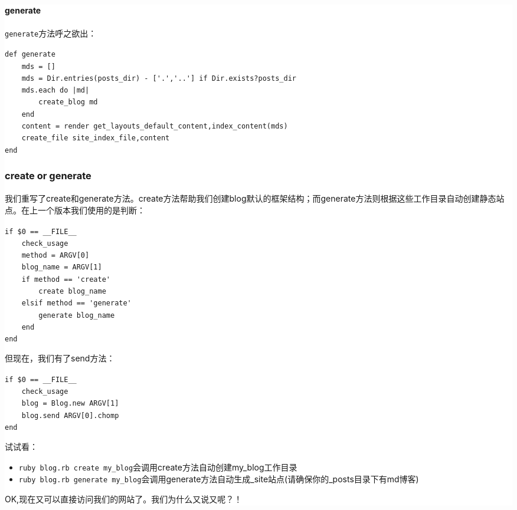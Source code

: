 #### generate

`generate`方法呼之欲出：

	def generate
		mds = []
		mds = Dir.entries(posts_dir) - ['.','..'] if Dir.exists?posts_dir
		mds.each do |md|
			create_blog md
		end
		content = render get_layouts_default_content,index_content(mds)
		create_file site_index_file,content
	end

### create or generate


我们重写了create和generate方法。create方法帮助我们创建blog默认的框架结构；而generate方法则根据这些工作目录自动创建静态站点。在上一个版本我们使用的是判断：

	if $0 == __FILE__
		check_usage
		method = ARGV[0]
		blog_name = ARGV[1]
		if method == 'create'
			create blog_name
		elsif method == 'generate'
			generate blog_name
		end
	end
	
但现在，我们有了send方法：

	if $0 == __FILE__
		check_usage
		blog = Blog.new ARGV[1]
		blog.send ARGV[0].chomp
	end

试试看：

- `ruby blog.rb create my_blog`会调用create方法自动创建my_blog工作目录
- `ruby blog.rb generate my_blog`会调用generate方法自动生成_site站点(请确保你的_posts目录下有md博客)

OK,现在又可以直接访问我们的网站了。我们为什么又说又呢？！


[first]: http://ibagsoft.github.io/ruby_dota/blog-with-jekyll/
[src]: https://github.com/ibagsoft/ruby_dota/tree/gh-pages/src/class_blog_with_jekyll